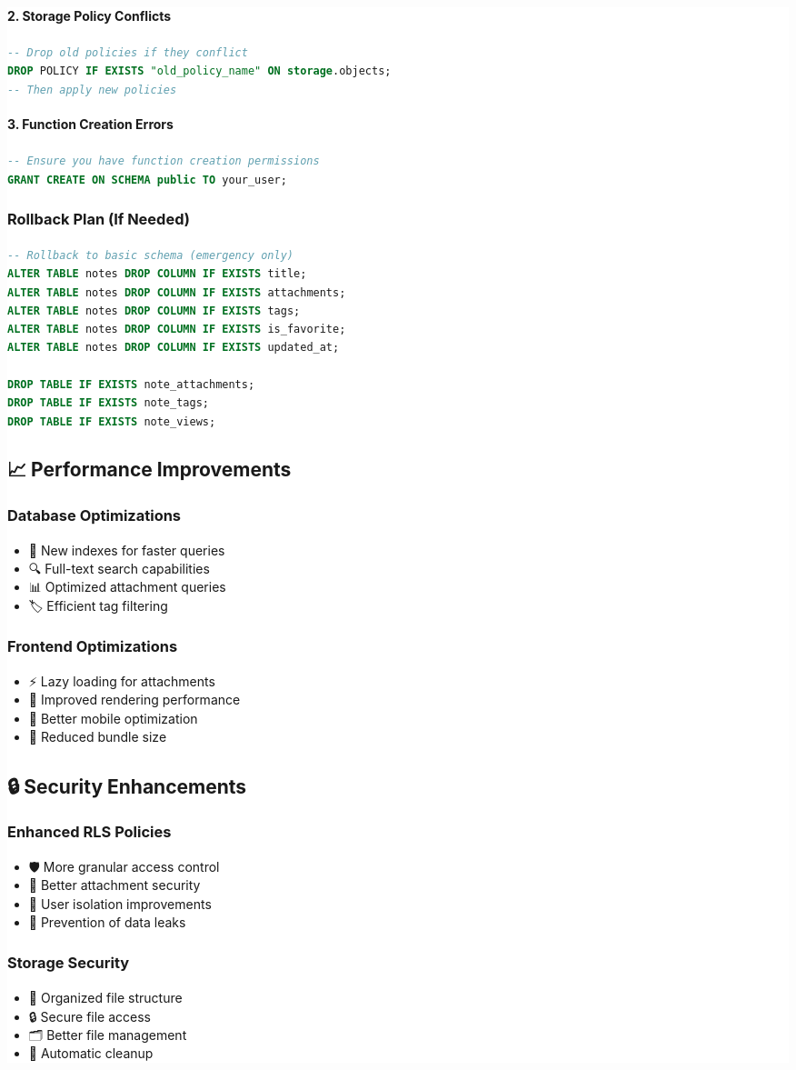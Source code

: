 #### **2. Storage Policy Conflicts**
```sql
-- Drop old policies if they conflict
DROP POLICY IF EXISTS "old_policy_name" ON storage.objects;
-- Then apply new policies
```

#### **3. Function Creation Errors**
```sql
-- Ensure you have function creation permissions
GRANT CREATE ON SCHEMA public TO your_user;
```

### **Rollback Plan (If Needed)**
```sql
-- Rollback to basic schema (emergency only)
ALTER TABLE notes DROP COLUMN IF EXISTS title;
ALTER TABLE notes DROP COLUMN IF EXISTS attachments;
ALTER TABLE notes DROP COLUMN IF EXISTS tags;
ALTER TABLE notes DROP COLUMN IF EXISTS is_favorite;
ALTER TABLE notes DROP COLUMN IF EXISTS updated_at;

DROP TABLE IF EXISTS note_attachments;
DROP TABLE IF EXISTS note_tags;
DROP TABLE IF EXISTS note_views;
```

## 📈 Performance Improvements

### **Database Optimizations**
- 🚀 New indexes for faster queries
- 🔍 Full-text search capabilities
- 📊 Optimized attachment queries
- 🏷️ Efficient tag filtering

### **Frontend Optimizations**
- ⚡ Lazy loading for attachments
- 🎨 Improved rendering performance
- 📱 Better mobile optimization
- 💾 Reduced bundle size

## 🔒 Security Enhancements

### **Enhanced RLS Policies**
- 🛡️ More granular access control
- 🔐 Better attachment security
- 👤 User isolation improvements
- 🚫 Prevention of data leaks

### **Storage Security**
- 📁 Organized file structure
- 🔒 Secure file access
- 🗂️ Better file management
- 🧹 Automatic cleanup
